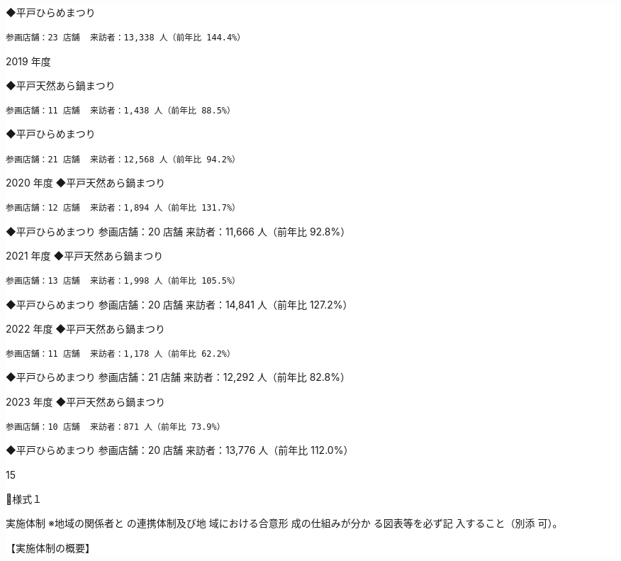 ◆平戸ひらめまつり

    参画店舗：23 店舗  来訪者：13,338 人（前年比 144.4%）

  2019 年度

◆平戸天然あら鍋まつり

    参画店舗：11 店舗  来訪者：1,438 人（前年比 88.5%）

◆平戸ひらめまつり

    参画店舗：21 店舗  来訪者：12,568 人（前年比 94.2%）

2020 年度
◆平戸天然あら鍋まつり

    参画店舗：12 店舗  来訪者：1,894 人（前年比 131.7%）

◆平戸ひらめまつり
  参画店舗：20 店舗  来訪者：11,666 人（前年比 92.8%）

2021 年度
◆平戸天然あら鍋まつり

    参画店舗：13 店舗  来訪者：1,998 人（前年比 105.5%）

◆平戸ひらめまつり
  参画店舗：20 店舗  来訪者：14,841 人（前年比 127.2%）

2022 年度
◆平戸天然あら鍋まつり

    参画店舗：11 店舗  来訪者：1,178 人（前年比 62.2%）

◆平戸ひらめまつり
  参画店舗：21 店舗  来訪者：12,292 人（前年比 82.8%）

2023 年度
◆平戸天然あら鍋まつり

    参画店舗：10 店舗  来訪者：871 人（前年比 73.9%）

◆平戸ひらめまつり
  参画店舗：20 店舗  来訪者：13,776 人（前年比 112.0%）

15

様式１

実施体制
※地域の関係者と
の連携体制及び地
域における合意形
成の仕組みが分か
る図表等を必ず記
入すること（別添
可）。

【実施体制の概要】
